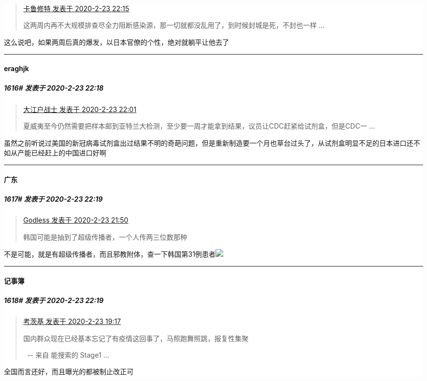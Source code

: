 

<blockquote><a href="httphttps://bbs.saraba1st.com/2b/forum.php?mod=redirect&amp;goto=findpost&amp;pid=46502917&amp;ptid=1915152" target="_blank">卡鲁修特 发表于 2020-2-23 22:15</a>

这两周内再不大规模排查尽全力阻断感染源，那一切就都没乱用了，到时候封城是死，不封也一样 ...</blockquote>
这么说吧，如果两周后真的爆发，以日本官僚的个性，绝对就躺平让他去了







*****

####  eraghjk  
##### 1616#       发表于 2020-2-23 22:18



<blockquote><a href="httphttps://bbs.saraba1st.com/2b/forum.php?mod=redirect&amp;goto=findpost&amp;pid=46502801&amp;ptid=1915152" target="_blank">大江户战士 发表于 2020-2-23 22:01</a>

夏威夷至今仍然需要把样本邮到亚特兰大检测，至少要一周才能拿到结果，议员让CDC赶紧给试剂盒，但是CDC一 ...</blockquote>
虽然之前听说过美国的新冠病毒试剂盒出过结果不明的奇葩问题，但是重新制造要一个月也草台过头了，从试剂盒明显不足的日本进口还不如从产能已经赶上的中国进口好啊







*****

####  广东  
##### 1617#       发表于 2020-2-23 22:19



<blockquote><a href="httphttps://bbs.saraba1st.com/2b/forum.php?mod=redirect&amp;goto=findpost&amp;pid=46502713&amp;ptid=1915152" target="_blank">Godless 发表于 2020-2-23 21:50</a>

韩国可能是抽到了超级传播者，一个人传两三位数那种</blockquote>
不是可能，就是有超级传播者，而且邪教附体，查一下韩国第31例患者<img src="https://static.saraba1st.com/image/smiley/face2017/018.png" referrerpolicy="no-referrer">







*****

####  记事簿  
##### 1618#       发表于 2020-2-23 22:19



<blockquote><a href="httphttps://bbs.saraba1st.com/2b/forum.php?mod=redirect&amp;goto=findpost&amp;pid=46501322&amp;ptid=1915152" target="_blank">考茨基 发表于 2020-2-23 19:17</a>

国内群众现在已经基本忘记了有疫情这回事了，马照跑舞照跳，报复性集聚


  -- 来自 能搜索的 Stage1 ...</blockquote>
全国而言还好，而且曝光的都被制止改正可
